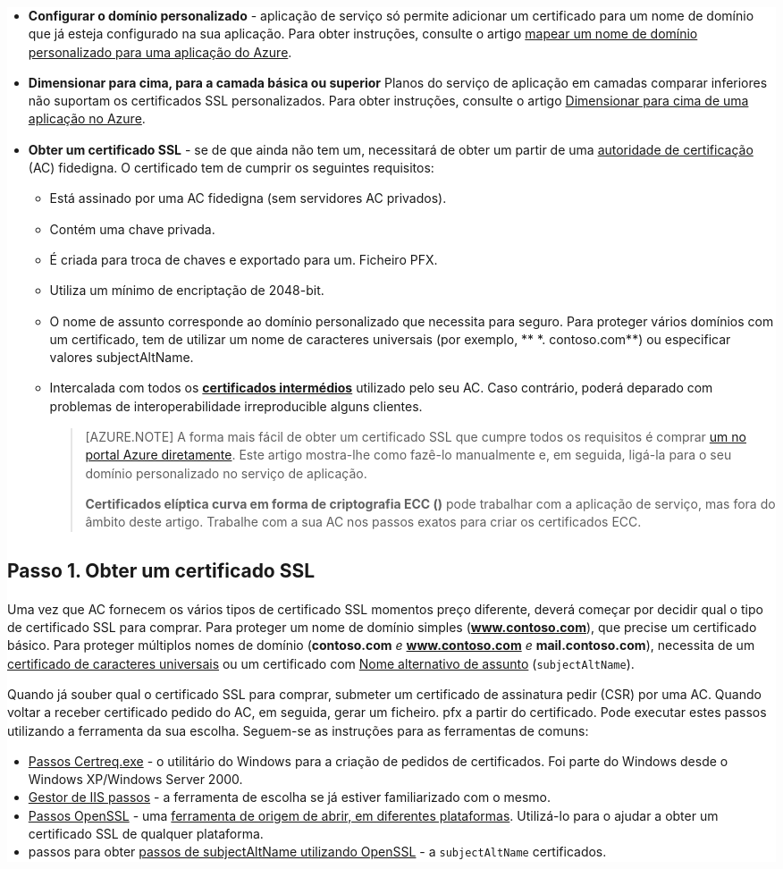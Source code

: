 - **Configurar o domínio personalizado** - aplicação de serviço só permite adicionar um certificado para um nome de domínio que já esteja configurado na sua aplicação. Para obter instruções, consulte o artigo [mapear um nome de domínio personalizado para uma aplicação do Azure](web-sites-custom-domain-name.md). 
- **Dimensionar para cima, para a camada básica ou superior** Planos do serviço de aplicação em camadas comparar inferiores não suportam os certificados SSL personalizados. Para obter instruções, consulte o artigo [Dimensionar para cima de uma aplicação no Azure](web-sites-scale.md). 
- **Obter um certificado SSL** - se de que ainda não tem um, necessitará de obter um partir de uma [autoridade de certificação](http://en.wikipedia.org/wiki/Certificate_authority) (AC) fidedigna. O certificado tem de cumprir os seguintes requisitos:

    - Está assinado por uma AC fidedigna (sem servidores AC privados).
    - Contém uma chave privada.
    - É criada para troca de chaves e exportado para um. Ficheiro PFX.
    - Utiliza um mínimo de encriptação de 2048-bit.
    - O nome de assunto corresponde ao domínio personalizado que necessita para seguro. Para proteger vários domínios com um certificado, tem de utilizar um nome de caracteres universais (por exemplo, ** \*. contoso.com**) ou especificar valores subjectAltName.
    - Intercalada com todos os **[certificados intermédios](http://en.wikipedia.org/wiki/Intermediate_certificate_authorities)** utilizado pelo seu AC. Caso contrário, poderá deparado com problemas de interoperabilidade irreproducible alguns clientes.

        >[AZURE.NOTE] A forma mais fácil de obter um certificado SSL que cumpre todos os requisitos é comprar         [um no portal Azure diretamente](web-sites-purchase-ssl-web-site.md). Este artigo mostra-lhe como fazê-lo manualmente e, em seguida, ligá-la para o seu domínio personalizado no serviço de aplicação.
        >   
        > **Certificados elíptica curva em forma de criptografia ECC ()** pode trabalhar com a aplicação de serviço, mas fora do âmbito deste artigo. Trabalhe com a sua AC nos passos exatos para criar os certificados ECC.

<a name="bkmk_getcert"></a>
## <a name="step-1-get-an-ssl-certificate"></a>Passo 1. Obter um certificado SSL

Uma vez que AC fornecem os vários tipos de certificado SSL momentos preço diferente, deverá começar por decidir qual o tipo de certificado SSL para comprar. Para proteger um nome de domínio simples (**www.contoso.com**), que precise um certificado básico. Para proteger múltiplos nomes de domínio (**contoso.com** *e* **www.contoso.com** 
*e* **mail.contoso.com**), necessita de um [certificado de caracteres universais](http://en.wikipedia.org/wiki/Wildcard_certificate) ou um certificado com [Nome alternativo de assunto](http://en.wikipedia.org/wiki/SubjectAltName) (`subjectAltName`).

Quando já souber qual o certificado SSL para comprar, submeter um certificado de assinatura pedir (CSR) por uma AC. Quando voltar a receber certificado pedido do AC, em seguida, gerar um ficheiro. pfx a partir do certificado. Pode executar estes passos utilizando a ferramenta da sua escolha. Seguem-se as instruções para as ferramentas de comuns:

- [Passos Certreq.exe](#bkmk_certreq) - o utilitário do Windows para a criação de pedidos de certificados. Foi parte do Windows desde o Windows XP/Windows Server 2000.
- [Gestor de IIS passos](#bkmk_iismgr) - a ferramenta de escolha se já estiver familiarizado com o mesmo.
- [Passos OpenSSL](#bkmk_openssl) - uma [ferramenta de origem de abrir, em diferentes plataformas](https://www.openssl.org). Utilizá-lo para o ajudar a obter um certificado SSL de qualquer plataforma.
- passos para obter [passos de subjectAltName utilizando OpenSSL](#bkmk_subjectaltname) - a `subjectAltName` certificados.


[customdomain]: web-sites-custom-domain-name.md
[iiscsr]: http://technet.microsoft.com/library/cc732906(WS.10).aspx
[cas]: http://social.technet.microsoft.com/wiki/contents/articles/31634.microsoft-trusted-root-certificate-program-participants-v-2016-april.aspx
[installcertiis]: http://technet.microsoft.com/library/cc771816(WS.10).aspx
[exportcertiis]: http://technet.microsoft.com/library/cc731386(WS.10).aspx
[openssl]: http://www.openssl.org/
[portal]: https://manage.windowsazure.com/
[tls]: http://en.wikipedia.org/wiki/Transport_Layer_Security
[staticip]: ./media/web-sites-configure-ssl-certificate/staticip.png
[website]: ./media/web-sites-configure-ssl-certificate/sslwebsite.png
[scale]: ./media/web-sites-configure-ssl-certificate/sslscale.png
[standard]: ./media/web-sites-configure-ssl-certificate/sslreserved.png
[pricing]: /pricing/details/
[configure]: ./media/web-sites-configure-ssl-certificate/sslconfig.png
[uploadcert]: ./media/web-sites-configure-ssl-certificate/ssluploadcert.png
[uploadcertdlg]: ./media/web-sites-configure-ssl-certificate/ssluploaddlg.png
[sslbindings]: ./media/web-sites-configure-ssl-certificate/sslbindings.png
[sni]: http://en.wikipedia.org/wiki/Server_Name_Indication
[certmgr]: ./media/web-sites-configure-ssl-certificate/waws-certmgr.png
[certwiz1]: ./media/web-sites-configure-ssl-certificate/waws-certwiz1.png
[certwiz2]: ./media/web-sites-configure-ssl-certificate/waws-certwiz2.png
[certwiz3]: ./media/web-sites-configure-ssl-certificate/waws-certwiz3.png
[certwiz4]: ./media/web-sites-configure-ssl-certificate/waws-certwiz4.png